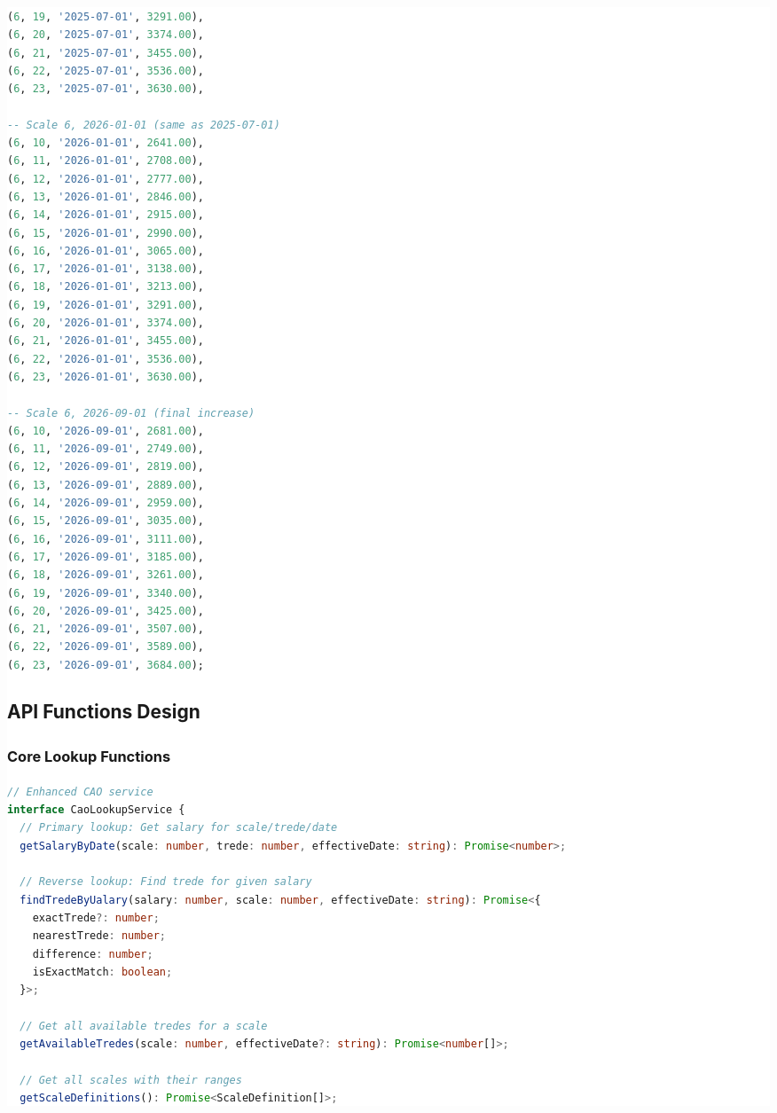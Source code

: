 ```sql
(6, 19, '2025-07-01', 3291.00),
(6, 20, '2025-07-01', 3374.00),
(6, 21, '2025-07-01', 3455.00),
(6, 22, '2025-07-01', 3536.00),
(6, 23, '2025-07-01', 3630.00),

-- Scale 6, 2026-01-01 (same as 2025-07-01)
(6, 10, '2026-01-01', 2641.00),
(6, 11, '2026-01-01', 2708.00),
(6, 12, '2026-01-01', 2777.00),
(6, 13, '2026-01-01', 2846.00),
(6, 14, '2026-01-01', 2915.00),
(6, 15, '2026-01-01', 2990.00),
(6, 16, '2026-01-01', 3065.00),
(6, 17, '2026-01-01', 3138.00),
(6, 18, '2026-01-01', 3213.00),
(6, 19, '2026-01-01', 3291.00),
(6, 20, '2026-01-01', 3374.00),
(6, 21, '2026-01-01', 3455.00),
(6, 22, '2026-01-01', 3536.00),
(6, 23, '2026-01-01', 3630.00),

-- Scale 6, 2026-09-01 (final increase)
(6, 10, '2026-09-01', 2681.00),
(6, 11, '2026-09-01', 2749.00),
(6, 12, '2026-09-01', 2819.00),
(6, 13, '2026-09-01', 2889.00),
(6, 14, '2026-09-01', 2959.00),
(6, 15, '2026-09-01', 3035.00),
(6, 16, '2026-09-01', 3111.00),
(6, 17, '2026-09-01', 3185.00),
(6, 18, '2026-09-01', 3261.00),
(6, 19, '2026-09-01', 3340.00),
(6, 20, '2026-09-01', 3425.00),
(6, 21, '2026-09-01', 3507.00),
(6, 22, '2026-09-01', 3589.00),
(6, 23, '2026-09-01', 3684.00);
```

## API Functions Design

### Core Lookup Functions

```typescript
// Enhanced CAO service
interface CaoLookupService {
  // Primary lookup: Get salary for scale/trede/date
  getSalaryByDate(scale: number, trede: number, effectiveDate: string): Promise<number>;

  // Reverse lookup: Find trede for given salary
  findTredeByUalary(salary: number, scale: number, effectiveDate: string): Promise<{
    exactTrede?: number;
    nearestTrede: number;
    difference: number;
    isExactMatch: boolean;
  }>;

  // Get all available tredes for a scale
  getAvailableTredes(scale: number, effectiveDate?: string): Promise<number[]>;

  // Get all scales with their ranges
  getScaleDefinitions(): Promise<ScaleDefinition[]>;

```
